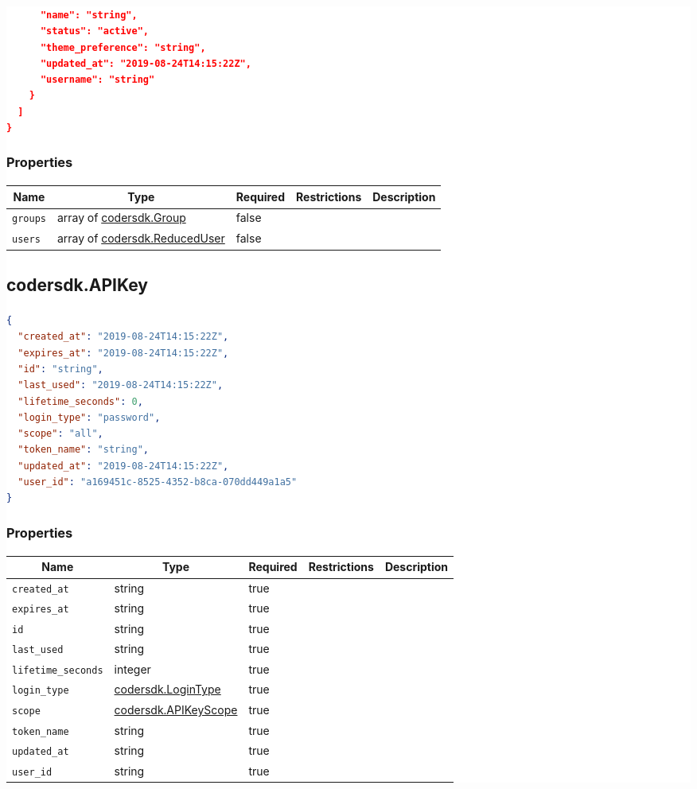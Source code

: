 ```json
      "name": "string",
      "status": "active",
      "theme_preference": "string",
      "updated_at": "2019-08-24T14:15:22Z",
      "username": "string"
    }
  ]
}
```

### Properties

| Name     | Type                                                  | Required | Restrictions | Description |
| -------- | ----------------------------------------------------- | -------- | ------------ | ----------- |
| `groups` | array of [codersdk.Group](#codersdkgroup)             | false    |              |             |
| `users`  | array of [codersdk.ReducedUser](#codersdkreduceduser) | false    |              |             |

## codersdk.APIKey

```json
{
  "created_at": "2019-08-24T14:15:22Z",
  "expires_at": "2019-08-24T14:15:22Z",
  "id": "string",
  "last_used": "2019-08-24T14:15:22Z",
  "lifetime_seconds": 0,
  "login_type": "password",
  "scope": "all",
  "token_name": "string",
  "updated_at": "2019-08-24T14:15:22Z",
  "user_id": "a169451c-8525-4352-b8ca-070dd449a1a5"
}
```

### Properties

| Name               | Type                                         | Required | Restrictions | Description |
| ------------------ | -------------------------------------------- | -------- | ------------ | ----------- |
| `created_at`       | string                                       | true     |              |             |
| `expires_at`       | string                                       | true     |              |             |
| `id`               | string                                       | true     |              |             |
| `last_used`        | string                                       | true     |              |             |
| `lifetime_seconds` | integer                                      | true     |              |             |
| `login_type`       | [codersdk.LoginType](#codersdklogintype)     | true     |              |             |
| `scope`            | [codersdk.APIKeyScope](#codersdkapikeyscope) | true     |              |             |
| `token_name`       | string                                       | true     |              |             |
| `updated_at`       | string                                       | true     |              |             |
| `user_id`          | string                                       | true     |              |             |
